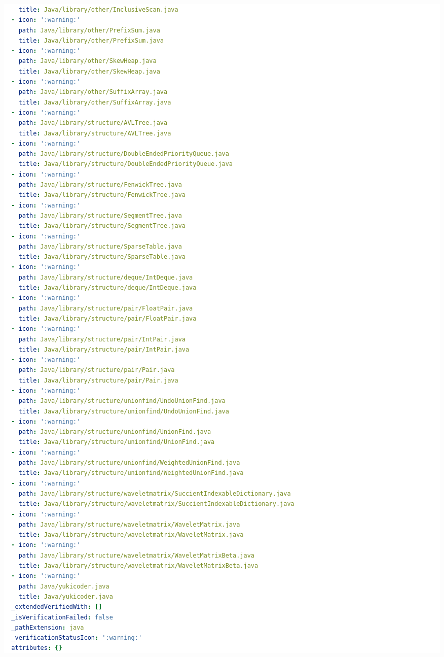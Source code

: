 ```yaml
    title: Java/library/other/InclusiveScan.java
  - icon: ':warning:'
    path: Java/library/other/PrefixSum.java
    title: Java/library/other/PrefixSum.java
  - icon: ':warning:'
    path: Java/library/other/SkewHeap.java
    title: Java/library/other/SkewHeap.java
  - icon: ':warning:'
    path: Java/library/other/SuffixArray.java
    title: Java/library/other/SuffixArray.java
  - icon: ':warning:'
    path: Java/library/structure/AVLTree.java
    title: Java/library/structure/AVLTree.java
  - icon: ':warning:'
    path: Java/library/structure/DoubleEndedPriorityQueue.java
    title: Java/library/structure/DoubleEndedPriorityQueue.java
  - icon: ':warning:'
    path: Java/library/structure/FenwickTree.java
    title: Java/library/structure/FenwickTree.java
  - icon: ':warning:'
    path: Java/library/structure/SegmentTree.java
    title: Java/library/structure/SegmentTree.java
  - icon: ':warning:'
    path: Java/library/structure/SparseTable.java
    title: Java/library/structure/SparseTable.java
  - icon: ':warning:'
    path: Java/library/structure/deque/IntDeque.java
    title: Java/library/structure/deque/IntDeque.java
  - icon: ':warning:'
    path: Java/library/structure/pair/FloatPair.java
    title: Java/library/structure/pair/FloatPair.java
  - icon: ':warning:'
    path: Java/library/structure/pair/IntPair.java
    title: Java/library/structure/pair/IntPair.java
  - icon: ':warning:'
    path: Java/library/structure/pair/Pair.java
    title: Java/library/structure/pair/Pair.java
  - icon: ':warning:'
    path: Java/library/structure/unionfind/UndoUnionFind.java
    title: Java/library/structure/unionfind/UndoUnionFind.java
  - icon: ':warning:'
    path: Java/library/structure/unionfind/UnionFind.java
    title: Java/library/structure/unionfind/UnionFind.java
  - icon: ':warning:'
    path: Java/library/structure/unionfind/WeightedUnionFind.java
    title: Java/library/structure/unionfind/WeightedUnionFind.java
  - icon: ':warning:'
    path: Java/library/structure/waveletmatrix/SuccientIndexableDictionary.java
    title: Java/library/structure/waveletmatrix/SuccientIndexableDictionary.java
  - icon: ':warning:'
    path: Java/library/structure/waveletmatrix/WaveletMatrix.java
    title: Java/library/structure/waveletmatrix/WaveletMatrix.java
  - icon: ':warning:'
    path: Java/library/structure/waveletmatrix/WaveletMatrixBeta.java
    title: Java/library/structure/waveletmatrix/WaveletMatrixBeta.java
  - icon: ':warning:'
    path: Java/yukicoder.java
    title: Java/yukicoder.java
  _extendedVerifiedWith: []
  _isVerificationFailed: false
  _pathExtension: java
  _verificationStatusIcon: ':warning:'
  attributes: {}
```